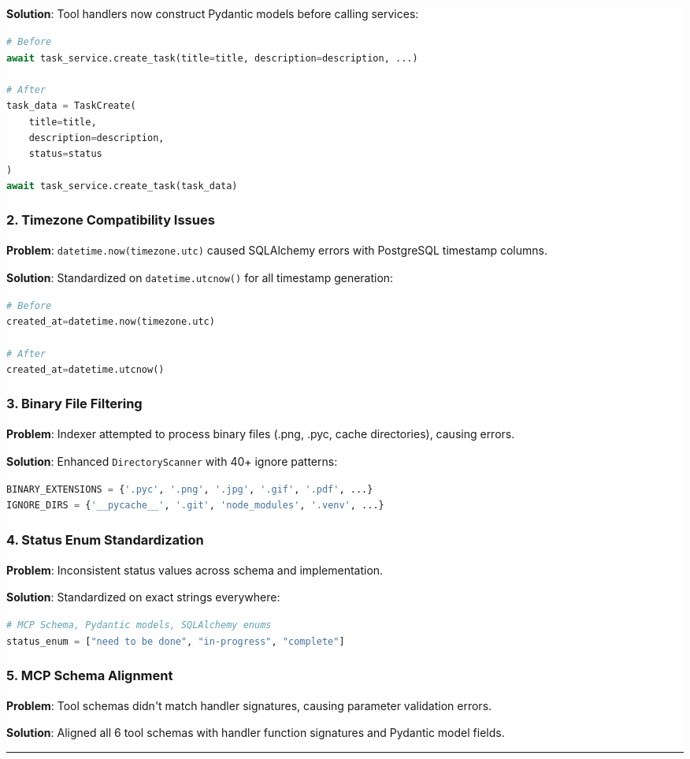 **Solution**: Tool handlers now construct Pydantic models before calling services:
```python
# Before
await task_service.create_task(title=title, description=description, ...)

# After
task_data = TaskCreate(
    title=title,
    description=description,
    status=status
)
await task_service.create_task(task_data)
```

### 2. Timezone Compatibility Issues
**Problem**: `datetime.now(timezone.utc)` caused SQLAlchemy errors with PostgreSQL timestamp columns.

**Solution**: Standardized on `datetime.utcnow()` for all timestamp generation:
```python
# Before
created_at=datetime.now(timezone.utc)

# After
created_at=datetime.utcnow()
```

### 3. Binary File Filtering
**Problem**: Indexer attempted to process binary files (.png, .pyc, cache directories), causing errors.

**Solution**: Enhanced `DirectoryScanner` with 40+ ignore patterns:
```python
BINARY_EXTENSIONS = {'.pyc', '.png', '.jpg', '.gif', '.pdf', ...}
IGNORE_DIRS = {'__pycache__', '.git', 'node_modules', '.venv', ...}
```

### 4. Status Enum Standardization
**Problem**: Inconsistent status values across schema and implementation.

**Solution**: Standardized on exact strings everywhere:
```python
# MCP Schema, Pydantic models, SQLAlchemy enums
status_enum = ["need to be done", "in-progress", "complete"]
```

### 5. MCP Schema Alignment
**Problem**: Tool schemas didn't match handler signatures, causing parameter validation errors.

**Solution**: Aligned all 6 tool schemas with handler function signatures and Pydantic model fields.

---
